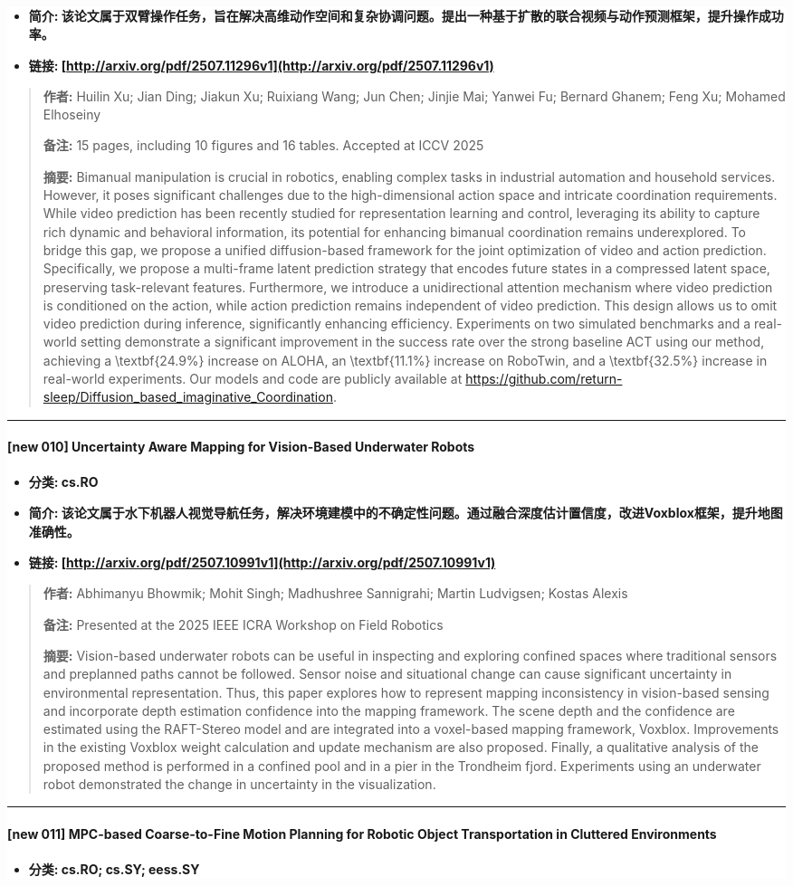 - **简介: 该论文属于双臂操作任务，旨在解决高维动作空间和复杂协调问题。提出一种基于扩散的联合视频与动作预测框架，提升操作成功率。**

- **链接: [http://arxiv.org/pdf/2507.11296v1](http://arxiv.org/pdf/2507.11296v1)**

> **作者:** Huilin Xu; Jian Ding; Jiakun Xu; Ruixiang Wang; Jun Chen; Jinjie Mai; Yanwei Fu; Bernard Ghanem; Feng Xu; Mohamed Elhoseiny
>
> **备注:** 15 pages, including 10 figures and 16 tables. Accepted at ICCV 2025
>
> **摘要:** Bimanual manipulation is crucial in robotics, enabling complex tasks in industrial automation and household services. However, it poses significant challenges due to the high-dimensional action space and intricate coordination requirements. While video prediction has been recently studied for representation learning and control, leveraging its ability to capture rich dynamic and behavioral information, its potential for enhancing bimanual coordination remains underexplored. To bridge this gap, we propose a unified diffusion-based framework for the joint optimization of video and action prediction. Specifically, we propose a multi-frame latent prediction strategy that encodes future states in a compressed latent space, preserving task-relevant features. Furthermore, we introduce a unidirectional attention mechanism where video prediction is conditioned on the action, while action prediction remains independent of video prediction. This design allows us to omit video prediction during inference, significantly enhancing efficiency. Experiments on two simulated benchmarks and a real-world setting demonstrate a significant improvement in the success rate over the strong baseline ACT using our method, achieving a \textbf{24.9\%} increase on ALOHA, an \textbf{11.1\%} increase on RoboTwin, and a \textbf{32.5\%} increase in real-world experiments. Our models and code are publicly available at https://github.com/return-sleep/Diffusion_based_imaginative_Coordination.
>
---
#### [new 010] Uncertainty Aware Mapping for Vision-Based Underwater Robots
- **分类: cs.RO**

- **简介: 该论文属于水下机器人视觉导航任务，解决环境建模中的不确定性问题。通过融合深度估计置信度，改进Voxblox框架，提升地图准确性。**

- **链接: [http://arxiv.org/pdf/2507.10991v1](http://arxiv.org/pdf/2507.10991v1)**

> **作者:** Abhimanyu Bhowmik; Mohit Singh; Madhushree Sannigrahi; Martin Ludvigsen; Kostas Alexis
>
> **备注:** Presented at the 2025 IEEE ICRA Workshop on Field Robotics
>
> **摘要:** Vision-based underwater robots can be useful in inspecting and exploring confined spaces where traditional sensors and preplanned paths cannot be followed. Sensor noise and situational change can cause significant uncertainty in environmental representation. Thus, this paper explores how to represent mapping inconsistency in vision-based sensing and incorporate depth estimation confidence into the mapping framework. The scene depth and the confidence are estimated using the RAFT-Stereo model and are integrated into a voxel-based mapping framework, Voxblox. Improvements in the existing Voxblox weight calculation and update mechanism are also proposed. Finally, a qualitative analysis of the proposed method is performed in a confined pool and in a pier in the Trondheim fjord. Experiments using an underwater robot demonstrated the change in uncertainty in the visualization.
>
---
#### [new 011] MPC-based Coarse-to-Fine Motion Planning for Robotic Object Transportation in Cluttered Environments
- **分类: cs.RO; cs.SY; eess.SY**
